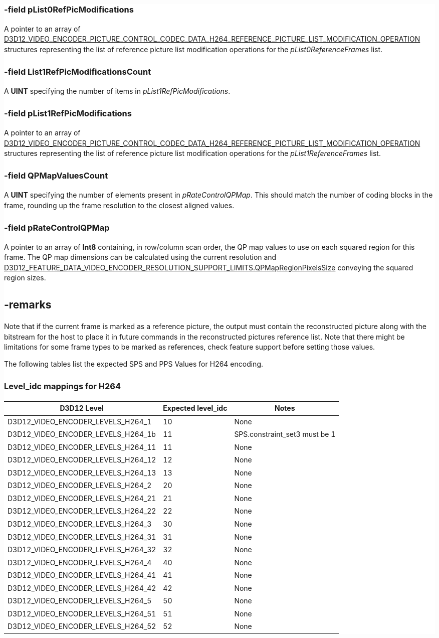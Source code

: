### -field pList0RefPicModifications

A pointer to an array of  [D3D12_VIDEO_ENCODER_PICTURE_CONTROL_CODEC_DATA_H264_REFERENCE_PICTURE_LIST_MODIFICATION_OPERATION](ns-d3d12video-d3d12_video_encoder_picture_control_codec_data_h264_reference_picture_list_modification_operation.md) structures representing the list of reference picture list modification operations for the *pList0ReferenceFrames* list. 

### -field List1RefPicModificationsCount

A **UINT** specifying the number of items in *pList1RefPicModifications*.

### -field pList1RefPicModifications

A pointer to an array of  [D3D12_VIDEO_ENCODER_PICTURE_CONTROL_CODEC_DATA_H264_REFERENCE_PICTURE_LIST_MODIFICATION_OPERATION](ns-d3d12video-d3d12_video_encoder_picture_control_codec_data_h264_reference_picture_list_modification_operation.md) structures representing the list of reference picture list modification operations for the *pList1ReferenceFrames* list. 

### -field QPMapValuesCount

A **UINT** specifying the number of elements present in *pRateControlQPMap*. This should match the number of coding blocks in the frame, rounding up the frame resolution to the closest aligned values.

### -field pRateControlQPMap

A pointer to an array of **Int8** containing, in row/column scan order, the QP map values to use on each squared region for this frame. The QP map dimensions can be calculated using the current resolution and [D3D12_FEATURE_DATA_VIDEO_ENCODER_RESOLUTION_SUPPORT_LIMITS.QPMapRegionPixelsSize](ns-d3d12video-d3d12_feature_data_video_encoder_resolution_support_limits.md) conveying the squared region sizes.



## -remarks


Note that if the current frame is marked as a reference picture, the output must contain the reconstructed picture along with the bitstream for the host to place it in future commands in the reconstructed pictures reference list. Note that there might be limitations for some frame types to be marked as references, check feature support before setting those values.


The following tables list the expected SPS and PPS Values for H264 encoding.

### Level_idc mappings for H264

| D3D12 Level | Expected level_idc | Notes |
|--------|------------|------------|
D3D12_VIDEO_ENCODER_LEVELS_H264_1 | 10 | None | 
D3D12_VIDEO_ENCODER_LEVELS_H264_1b | 11 | SPS.constraint_set3 must be 1 | 
D3D12_VIDEO_ENCODER_LEVELS_H264_11 | 11 | None | 
D3D12_VIDEO_ENCODER_LEVELS_H264_12 | 12 | None | 
D3D12_VIDEO_ENCODER_LEVELS_H264_13 | 13 | None | 
D3D12_VIDEO_ENCODER_LEVELS_H264_2 | 20 | None | 
D3D12_VIDEO_ENCODER_LEVELS_H264_21 | 21 | None | 
D3D12_VIDEO_ENCODER_LEVELS_H264_22 | 22 | None | 
D3D12_VIDEO_ENCODER_LEVELS_H264_3 | 30 | None | 
D3D12_VIDEO_ENCODER_LEVELS_H264_31 | 31 | None | 
D3D12_VIDEO_ENCODER_LEVELS_H264_32 | 32 | None | 
D3D12_VIDEO_ENCODER_LEVELS_H264_4 | 40 | None | 
D3D12_VIDEO_ENCODER_LEVELS_H264_41 | 41 | None | 
D3D12_VIDEO_ENCODER_LEVELS_H264_42 | 42 | None | 
D3D12_VIDEO_ENCODER_LEVELS_H264_5 | 50 | None | 
D3D12_VIDEO_ENCODER_LEVELS_H264_51 | 51 | None | 
D3D12_VIDEO_ENCODER_LEVELS_H264_52 | 52 | None | 